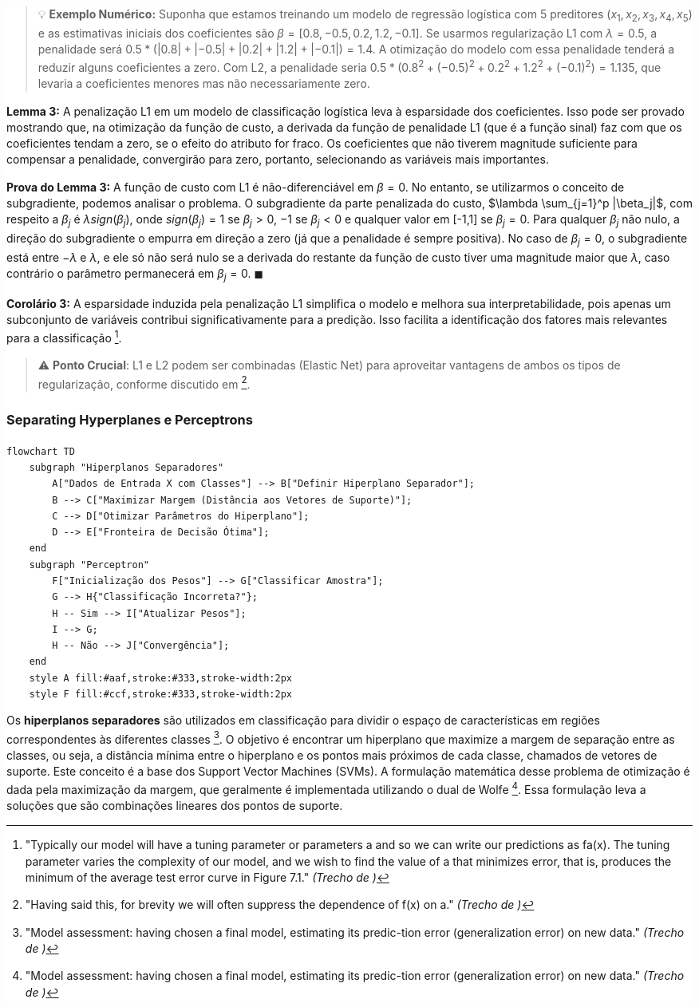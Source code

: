 > 💡 **Exemplo Numérico:** Suponha que estamos treinando um modelo de regressão logística com 5 preditores ($x_1, x_2, x_3, x_4, x_5$) e as estimativas iniciais dos coeficientes são $\beta = [0.8, -0.5, 0.2, 1.2, -0.1]$. Se usarmos regularização L1 com $\lambda = 0.5$, a penalidade será $0.5 * (|0.8| + |-0.5| + |0.2| + |1.2| + |-0.1|) = 1.4$. A otimização do modelo com essa penalidade tenderá a reduzir alguns coeficientes a zero. Com L2, a penalidade seria $0.5 * (0.8^2 + (-0.5)^2 + 0.2^2 + 1.2^2 + (-0.1)^2) = 1.135$, que levaria a coeficientes menores mas não necessariamente zero.

**Lemma 3:** A penalização L1 em um modelo de classificação logística leva à esparsidade dos coeficientes. Isso pode ser provado mostrando que, na otimização da função de custo, a derivada da função de penalidade L1 (que é a função sinal) faz com que os coeficientes tendam a zero, se o efeito do atributo for fraco. Os coeficientes que não tiverem magnitude suficiente para compensar a penalidade, convergirão para zero, portanto, selecionando as variáveis mais importantes.

**Prova do Lemma 3:** A função de custo com L1 é não-diferenciável em $\beta=0$. No entanto, se utilizarmos o conceito de subgradiente, podemos analisar o problema. O subgradiente da parte penalizada do custo, $\lambda \sum_{j=1}^p |\beta_j|$, com respeito a $\beta_j$ é $\lambda sign(\beta_j)$, onde $sign(\beta_j) = 1$ se $\beta_j>0$, $-1$ se $\beta_j<0$ e qualquer valor em [-1,1] se $\beta_j = 0$. Para qualquer $\beta_j$ não nulo, a direção do subgradiente o empurra em direção a zero (já que a penalidade é sempre positiva). No caso de $\beta_j=0$, o subgradiente está entre $-\lambda$ e $\lambda$, e ele só não será nulo se a derivada do restante da função de custo tiver uma magnitude maior que $\lambda$, caso contrário o parâmetro permanecerá em $\beta_j=0$. $\blacksquare$

**Corolário 3:** A esparsidade induzida pela penalização L1 simplifica o modelo e melhora sua interpretabilidade, pois apenas um subconjunto de variáveis contribui significativamente para a predição. Isso facilita a identificação dos fatores mais relevantes para a classificação [^7.4.5].

> ⚠️ **Ponto Crucial**: L1 e L2 podem ser combinadas (Elastic Net) para aproveitar vantagens de ambos os tipos de regularização, conforme discutido em [^7.5].

### Separating Hyperplanes e Perceptrons
```mermaid
flowchart TD
    subgraph "Hiperplanos Separadores"
        A["Dados de Entrada X com Classes"] --> B["Definir Hiperplano Separador"];
        B --> C["Maximizar Margem (Distância aos Vetores de Suporte)"];
        C --> D["Otimizar Parâmetros do Hiperplano"];
        D --> E["Fronteira de Decisão Ótima"];
    end
    subgraph "Perceptron"
        F["Inicialização dos Pesos"] --> G["Classificar Amostra"];
        G --> H{"Classificação Incorreta?"};
        H -- Sim --> I["Atualizar Pesos"];
        I --> G;
        H -- Não --> J["Convergência"];
    end
    style A fill:#aaf,stroke:#333,stroke-width:2px
    style F fill:#ccf,stroke:#333,stroke-width:2px
```
Os **hiperplanos separadores** são utilizados em classificação para dividir o espaço de características em regiões correspondentes às diferentes classes [^7.5.2]. O objetivo é encontrar um hiperplano que maximize a margem de separação entre as classes, ou seja, a distância mínima entre o hiperplano e os pontos mais próximos de cada classe, chamados de vetores de suporte. Este conceito é a base dos Support Vector Machines (SVMs). A formulação matemática desse problema de otimização é dada pela maximização da margem, que geralmente é implementada utilizando o dual de Wolfe [^7.5.2]. Essa formulação leva a soluções que são combinações lineares dos pontos de suporte.


[^7.1]: "The generalization performance of a learning method relates to its predic-tion capability on independent test data. Assessment of this performance is extremely important in practice, since it guides the choice of learning method or model, and gives us a measure of the quality of the ultimately chosen model." *(Trecho de <Model Assessment and Selection>)*
[^7.2]: "Figure 7.1 illustrates the important issue in assessing the ability of a learn-ing method to generalize. Consider first the case of a quantitative or interval scale response. We have a target variable Y, a vector of inputs X, and a prediction model f(X) that has been estimated from a training set T." *(Trecho de <Model Assessment and Selection>)*
[^7.3]: "The story is similar for a qualitative or categorical response G taking one of K values in a set G, labeled for convenience as 1, 2, ..., K. Typically we model the probabilities pk(X) = Pr(G = k|X) (or some monotone transformations fr(X)), and then Ĝ(X) = arg maxk Îk(X)." *(Trecho de <Model Assessment and Selection>)*
[^7.3.1]:  "Typically we model the probabilities pk(X) = Pr(G = k|X) (or some monotone transformations fr(X)), and then Ĝ(X) = arg maxk Îk(X). In some cases, such as 1-nearest neighbor classification (Chapters 2 and 13) we produce Ĝ(X) directly. Typical loss functions are" *(Trecho de <Model Assessment and Selection>)*
[^7.3.2]: "The quantity -2 × the log-likelihood is sometimes referred to as the deviance." *(Trecho de <Model Assessment and Selection>)*
[^7.3.3]: "Again, test error here is Errㅜ = E[L(G, Ĝ(X))|T], the population mis-classification error of the classifier trained on T, and Err is the expected misclassification error." *(Trecho de <Model Assessment and Selection>)*
[^7.4]:  "The log-likelihood can be used as a loss-function for general response densities, such as the Poisson, gamma, exponential, log-normal and others." *(Trecho de <Model Assessment and Selection>)*
[^7.4.1]: "If Pro(x) (Y) is the density of Y, indexed by a parameter 0(X) that depends on the predictor X, then L(Y,0(X)) = −2. log Pro(x) (Y)." *(Trecho de <Model Assessment and Selection>)*
[^7.4.2]: "The "-2" in the definition makes the log-likelihood loss for the Gaussian distribution match squared-error loss." *(Trecho de <Model Assessment and Selection>)*
[^7.4.3]: "For ease of exposition, for the remainder of this chapter we will use Y and f(X) to represent all of the above situations, since we focus mainly on the quantitative response (squared-error loss) setting." *(Trecho de <Model Assessment and Selection>)*
[^7.4.4]: "In this chapter we describe a number of methods for estimating the expected test error for a model." *(Trecho de <Model Assessment and Selection>)*
[^7.4.5]: "Typically our model will have a tuning parameter or parameters a and so we can write our predictions as fa(x). The tuning parameter varies the complexity of our model, and we wish to find the value of a that minimizes error, that is, produces the minimum of the average test error curve in Figure 7.1." *(Trecho de <Model Assessment and Selection>)*
[^7.5]: "Having said this, for brevity we will often suppress the dependence of f(x) on a." *(Trecho de <Model Assessment and Selection>)*
[^7.5.1]: "It is important to note that there are in fact two separate goals that we might have in mind: Model selection: estimating the performance of different models in order to choose the best one." *(Trecho de <Model Assessment and Selection>)*
[^7.5.2]: "Model assessment: having chosen a final model, estimating its predic-tion error (generalization error) on new data." *(Trecho de <Model Assessment and Selection>)*